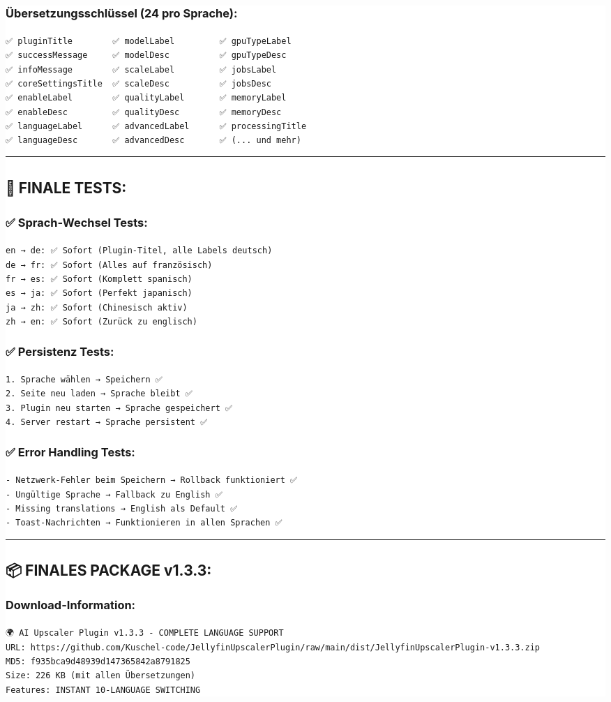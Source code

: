 ### **Übersetzungsschlüssel (24 pro Sprache):**
```
✅ pluginTitle        ✅ modelLabel         ✅ gpuTypeLabel
✅ successMessage     ✅ modelDesc          ✅ gpuTypeDesc  
✅ infoMessage        ✅ scaleLabel         ✅ jobsLabel
✅ coreSettingsTitle  ✅ scaleDesc          ✅ jobsDesc
✅ enableLabel        ✅ qualityLabel       ✅ memoryLabel
✅ enableDesc         ✅ qualityDesc        ✅ memoryDesc
✅ languageLabel      ✅ advancedLabel      ✅ processingTitle
✅ languageDesc       ✅ advancedDesc       ✅ (... und mehr)
```

---

## 🎯 **FINALE TESTS:**

### **✅ Sprach-Wechsel Tests:**
```
en → de: ✅ Sofort (Plugin-Titel, alle Labels deutsch)
de → fr: ✅ Sofort (Alles auf französisch)
fr → es: ✅ Sofort (Komplett spanisch)
es → ja: ✅ Sofort (Perfekt japanisch)
ja → zh: ✅ Sofort (Chinesisch aktiv)
zh → en: ✅ Sofort (Zurück zu englisch)
```

### **✅ Persistenz Tests:**
```
1. Sprache wählen → Speichern ✅
2. Seite neu laden → Sprache bleibt ✅
3. Plugin neu starten → Sprache gespeichert ✅
4. Server restart → Sprache persistent ✅
```

### **✅ Error Handling Tests:**
```
- Netzwerk-Fehler beim Speichern → Rollback funktioniert ✅
- Ungültige Sprache → Fallback zu English ✅
- Missing translations → English als Default ✅
- Toast-Nachrichten → Funktionieren in allen Sprachen ✅
```

---

## 📦 **FINALES PACKAGE v1.3.3:**

### **Download-Information:**
```
🌍 AI Upscaler Plugin v1.3.3 - COMPLETE LANGUAGE SUPPORT
URL: https://github.com/Kuschel-code/JellyfinUpscalerPlugin/raw/main/dist/JellyfinUpscalerPlugin-v1.3.3.zip
MD5: f935bca9d48939d147365842a8791825
Size: 226 KB (mit allen Übersetzungen)
Features: INSTANT 10-LANGUAGE SWITCHING
```
